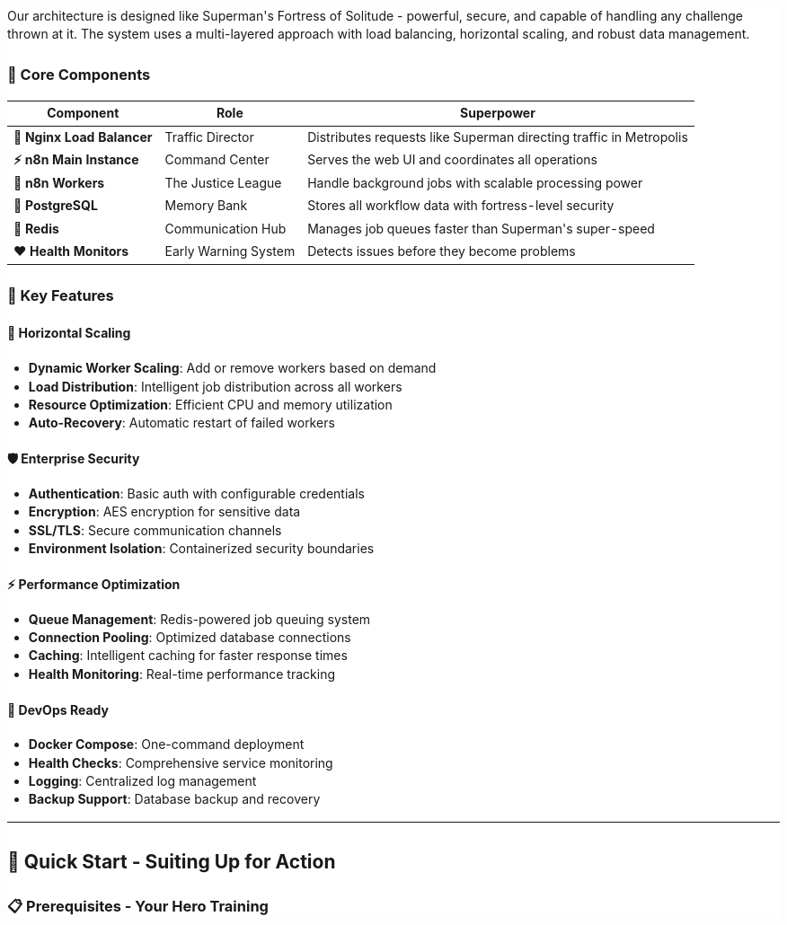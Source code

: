 Our architecture is designed like Superman's Fortress of Solitude - powerful, secure, and capable of handling any challenge thrown at it. The system uses a multi-layered approach with load balancing, horizontal scaling, and robust data management.

### 🔧 Core Components

| Component | Role | Superpower |
|-----------|------|------------|
| **🔄 Nginx Load Balancer** | Traffic Director | Distributes requests like Superman directing traffic in Metropolis |
| **⚡ n8n Main Instance** | Command Center | Serves the web UI and coordinates all operations |
| **👷 n8n Workers** | The Justice League | Handle background jobs with scalable processing power |
| **🐘 PostgreSQL** | Memory Bank | Stores all workflow data with fortress-level security |
| **🔴 Redis** | Communication Hub | Manages job queues faster than Superman's super-speed |
| **❤️ Health Monitors** | Early Warning System | Detects issues before they become problems |

### 🌟 Key Features

#### 🚀 **Horizontal Scaling**
- **Dynamic Worker Scaling**: Add or remove workers based on demand
- **Load Distribution**: Intelligent job distribution across all workers
- **Resource Optimization**: Efficient CPU and memory utilization
- **Auto-Recovery**: Automatic restart of failed workers

#### 🛡️ **Enterprise Security**
- **Authentication**: Basic auth with configurable credentials
- **Encryption**: AES encryption for sensitive data
- **SSL/TLS**: Secure communication channels
- **Environment Isolation**: Containerized security boundaries

#### ⚡ **Performance Optimization**
- **Queue Management**: Redis-powered job queuing system
- **Connection Pooling**: Optimized database connections
- **Caching**: Intelligent caching for faster response times
- **Health Monitoring**: Real-time performance tracking

#### 🔧 **DevOps Ready**
- **Docker Compose**: One-command deployment
- **Health Checks**: Comprehensive service monitoring
- **Logging**: Centralized log management
- **Backup Support**: Database backup and recovery

---

## 🚀 Quick Start - Suiting Up for Action

### 📋 Prerequisites - Your Hero Training
